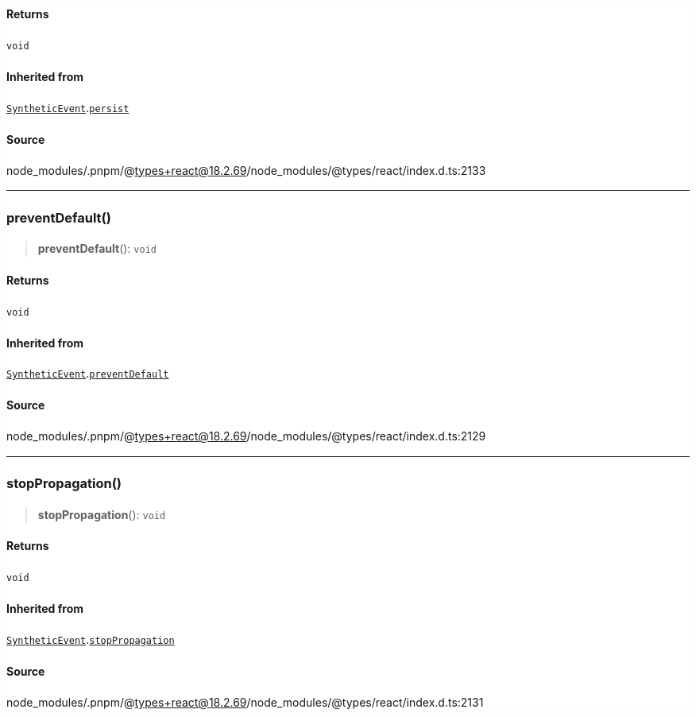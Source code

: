 #### Returns

`void`

#### Inherited from

[`SyntheticEvent`](SyntheticEvent.md).[`persist`](SyntheticEvent.md#persist)

#### Source

node\_modules/.pnpm/@types+react@18.2.69/node\_modules/@types/react/index.d.ts:2133

***

### preventDefault()

> **preventDefault**(): `void`

#### Returns

`void`

#### Inherited from

[`SyntheticEvent`](SyntheticEvent.md).[`preventDefault`](SyntheticEvent.md#preventdefault)

#### Source

node\_modules/.pnpm/@types+react@18.2.69/node\_modules/@types/react/index.d.ts:2129

***

### stopPropagation()

> **stopPropagation**(): `void`

#### Returns

`void`

#### Inherited from

[`SyntheticEvent`](SyntheticEvent.md).[`stopPropagation`](SyntheticEvent.md#stoppropagation)

#### Source

node\_modules/.pnpm/@types+react@18.2.69/node\_modules/@types/react/index.d.ts:2131
